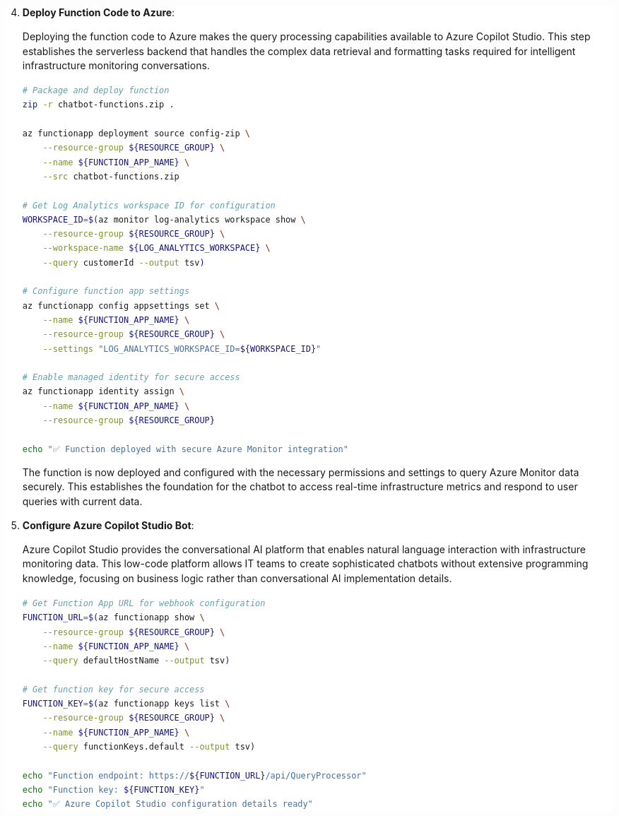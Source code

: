 4. **Deploy Function Code to Azure**:

   Deploying the function code to Azure makes the query processing capabilities available to Azure Copilot Studio. This step establishes the serverless backend that handles the complex data retrieval and formatting tasks required for intelligent infrastructure monitoring conversations.

   ```bash
   # Package and deploy function
   zip -r chatbot-functions.zip .
   
   az functionapp deployment source config-zip \
       --resource-group ${RESOURCE_GROUP} \
       --name ${FUNCTION_APP_NAME} \
       --src chatbot-functions.zip
   
   # Get Log Analytics workspace ID for configuration
   WORKSPACE_ID=$(az monitor log-analytics workspace show \
       --resource-group ${RESOURCE_GROUP} \
       --workspace-name ${LOG_ANALYTICS_WORKSPACE} \
       --query customerId --output tsv)
   
   # Configure function app settings
   az functionapp config appsettings set \
       --name ${FUNCTION_APP_NAME} \
       --resource-group ${RESOURCE_GROUP} \
       --settings "LOG_ANALYTICS_WORKSPACE_ID=${WORKSPACE_ID}"
   
   # Enable managed identity for secure access
   az functionapp identity assign \
       --name ${FUNCTION_APP_NAME} \
       --resource-group ${RESOURCE_GROUP}
   
   echo "✅ Function deployed with secure Azure Monitor integration"
   ```

   The function is now deployed and configured with the necessary permissions and settings to query Azure Monitor data securely. This establishes the foundation for the chatbot to access real-time infrastructure metrics and respond to user queries with current data.

5. **Configure Azure Copilot Studio Bot**:

   Azure Copilot Studio provides the conversational AI platform that enables natural language interaction with infrastructure monitoring data. This low-code platform allows IT teams to create sophisticated chatbots without extensive programming knowledge, focusing on business logic rather than conversational AI implementation details.

   ```bash
   # Get Function App URL for webhook configuration
   FUNCTION_URL=$(az functionapp show \
       --resource-group ${RESOURCE_GROUP} \
       --name ${FUNCTION_APP_NAME} \
       --query defaultHostName --output tsv)
   
   # Get function key for secure access
   FUNCTION_KEY=$(az functionapp keys list \
       --resource-group ${RESOURCE_GROUP} \
       --name ${FUNCTION_APP_NAME} \
       --query functionKeys.default --output tsv)
   
   echo "Function endpoint: https://${FUNCTION_URL}/api/QueryProcessor"
   echo "Function key: ${FUNCTION_KEY}"
   echo "✅ Azure Copilot Studio configuration details ready"
   ```
